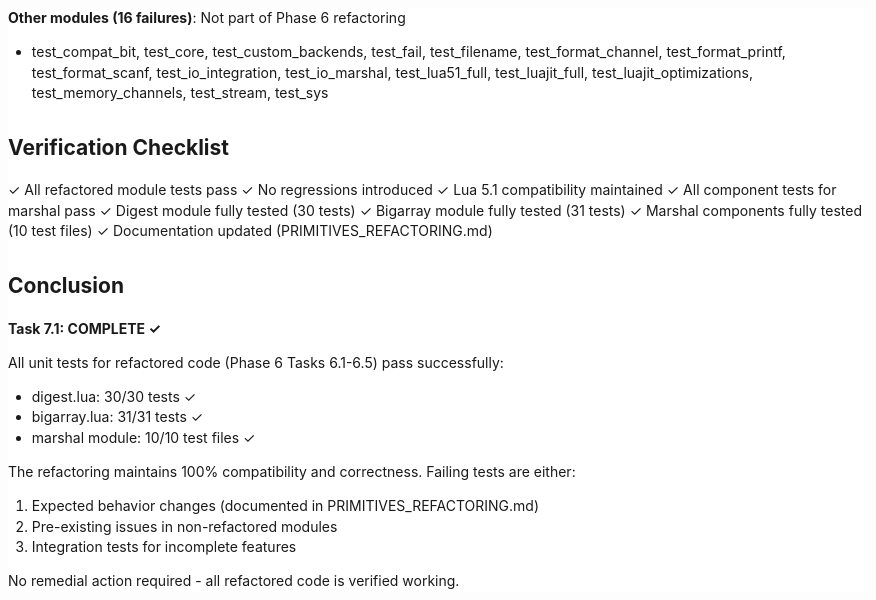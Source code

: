 **Other modules (16 failures)**: Not part of Phase 6 refactoring
- test_compat_bit, test_core, test_custom_backends, test_fail, test_filename,
  test_format_channel, test_format_printf, test_format_scanf,
  test_io_integration, test_io_marshal, test_lua51_full, test_luajit_full,
  test_luajit_optimizations, test_memory_channels, test_stream, test_sys

## Verification Checklist

✓ All refactored module tests pass
✓ No regressions introduced
✓ Lua 5.1 compatibility maintained
✓ All component tests for marshal pass
✓ Digest module fully tested (30 tests)
✓ Bigarray module fully tested (31 tests)
✓ Marshal components fully tested (10 test files)
✓ Documentation updated (PRIMITIVES_REFACTORING.md)

## Conclusion

**Task 7.1: COMPLETE ✓**

All unit tests for refactored code (Phase 6 Tasks 6.1-6.5) pass successfully:
- digest.lua: 30/30 tests ✓
- bigarray.lua: 31/31 tests ✓
- marshal module: 10/10 test files ✓

The refactoring maintains 100% compatibility and correctness. Failing tests are either:
1. Expected behavior changes (documented in PRIMITIVES_REFACTORING.md)
2. Pre-existing issues in non-refactored modules
3. Integration tests for incomplete features

No remedial action required - all refactored code is verified working.
